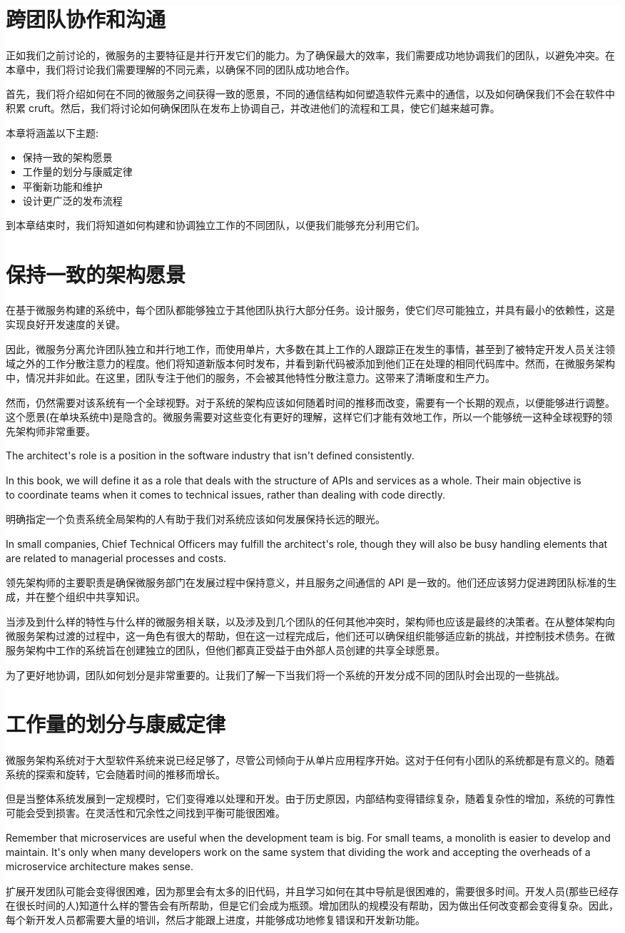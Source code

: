 # 跨团队协作和沟通

正如我们之前讨论的，微服务的主要特征是并行开发它们的能力。为了确保最大的效率，我们需要成功地协调我们的团队，以避免冲突。在本章中，我们将讨论我们需要理解的不同元素，以确保不同的团队成功地合作。

首先，我们将介绍如何在不同的微服务之间获得一致的愿景，不同的通信结构如何塑造软件元素中的通信，以及如何确保我们不会在软件中积累 cruft。然后，我们将讨论如何确保团队在发布上协调自己，并改进他们的流程和工具，使它们越来越可靠。

本章将涵盖以下主题:

*   保持一致的架构愿景
*   工作量的划分与康威定律
*   平衡新功能和维护
*   设计更广泛的发布流程

到本章结束时，我们将知道如何构建和协调独立工作的不同团队，以便我们能够充分利用它们。

# 保持一致的架构愿景

在基于微服务构建的系统中，每个团队都能够独立于其他团队执行大部分任务。设计服务，使它们尽可能独立，并具有最小的依赖性，这是实现良好开发速度的关键。

因此，微服务分离允许团队独立和并行地工作，而使用单片，大多数在其上工作的人跟踪正在发生的事情，甚至到了被特定开发人员关注领域之外的工作分散注意力的程度。他们将知道新版本何时发布，并看到新代码被添加到他们正在处理的相同代码库中。然而，在微服务架构中，情况并非如此。在这里，团队专注于他们的服务，不会被其他特性分散注意力。这带来了清晰度和生产力。

然而，仍然需要对该系统有一个全球视野。对于系统的架构应该如何随着时间的推移而改变，需要有一个长期的观点，以便能够进行调整。这个愿景(在单块系统中)是隐含的。微服务需要对这些变化有更好的理解，这样它们才能有效地工作，所以一个能够统一这种全球视野的领先架构师非常重要。

The architect's role is a position in the software industry that isn't defined consistently.

In this book, we will define it as a role that deals with the structure of APIs and services as a whole. Their main objective is to coordinate teams when it comes to technical issues, rather than dealing with code directly.

明确指定一个负责系统全局架构的人有助于我们对系统应该如何发展保持长远的眼光。

In small companies, Chief Technical Officers may fulfill the architect's role, though they will also be busy handling elements that are related to managerial processes and costs.

领先架构师的主要职责是确保微服务部门在发展过程中保持意义，并且服务之间通信的 API 是一致的。他们还应该努力促进跨团队标准的生成，并在整个组织中共享知识。

当涉及到什么样的特性与什么样的微服务相关联，以及涉及到几个团队的任何其他冲突时，架构师也应该是最终的决策者。在从整体架构向微服务架构过渡的过程中，这一角色有很大的帮助，但在这一过程完成后，他们还可以确保组织能够适应新的挑战，并控制技术债务。在微服务架构中工作的系统旨在创建独立的团队，但他们都真正受益于由外部人员创建的共享全球愿景。

为了更好地协调，团队如何划分是非常重要的。让我们了解一下当我们将一个系统的开发分成不同的团队时会出现的一些挑战。

# 工作量的划分与康威定律

微服务架构系统对于大型软件系统来说已经足够了，尽管公司倾向于从单片应用程序开始。这对于任何有小团队的系统都是有意义的。随着系统的探索和旋转，它会随着时间的推移而增长。

但是当整体系统发展到一定规模时，它们变得难以处理和开发。由于历史原因，内部结构变得错综复杂，随着复杂性的增加，系统的可靠性可能会受到损害。在灵活性和冗余性之间找到平衡可能很困难。

Remember that microservices are useful when the development team is big. For small teams, a monolith is easier to develop and maintain. It's only when many developers work on the same system that dividing the work and accepting the overheads of a microservice architecture makes sense.

扩展开发团队可能会变得很困难，因为那里会有太多的旧代码，并且学习如何在其中导航是很困难的，需要很多时间。开发人员(那些已经存在很长时间的人)知道什么样的警告会有所帮助，但是它们会成为瓶颈。增加团队的规模没有帮助，因为做出任何改变都会变得复杂。因此，每个新开发人员都需要大量的培训，然后才能跟上进度，并能够成功地修复错误和开发新功能。
